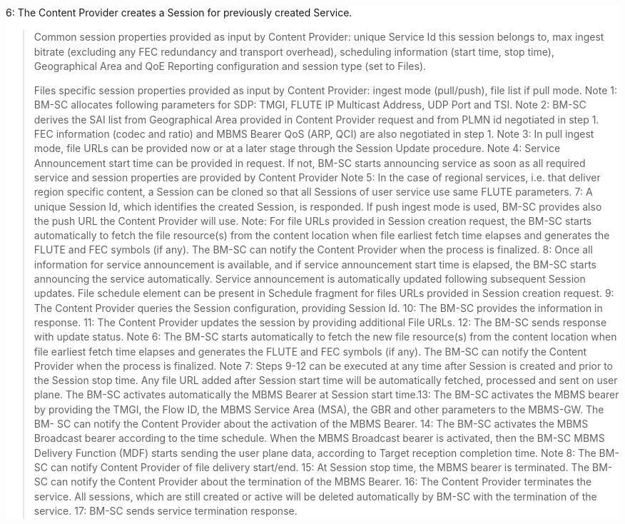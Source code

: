 6: The Content Provider creates a Session for previously created Service.
> Common session properties provided as input by Content Provider: unique
> Service Id this session belongs to, max ingest bitrate (excluding any FEC
> redundancy and transport overhead), scheduling information (start time, stop
> time), Geographical Area and QoE Reporting configuration and session type
> (set to Files).
>
> Files specific session properties provided as input by Content Provider:
> ingest mode (pull/push), file list if pull mode.
Note 1: BM-SC allocates following parameters for SDP: TMGI, FLUTE IP Multicast
Address, UDP Port and TSI.
Note 2: BM-SC derives the SAI list from Geographical Area provided in Content
Provider request and from PLMN id negotiated in step 1. FEC information (codec
and ratio) and MBMS Bearer QoS (ARP, QCI) are also negotiated in step 1.
Note 3: In pull ingest mode, file URLs can be provided now or at a later stage
through the Session Update procedure.
Note 4: Service Announcement start time can be provided in request. If not,
BM-SC starts announcing service as soon as all required service and session
properties are provided by Content Provider
Note 5: In the case of regional services, i.e. that deliver region specific
content, a Session can be cloned so that all Sessions of user service use same
FLUTE parameters.
7: A unique Session Id, which identifies the created Session, is responded. If
push ingest mode is used, BM-SC provides also the push URL the Content
Provider will use.
Note: For file URLs provided in Session creation request, the BM-SC starts
automatically to fetch the file resource(s) from the content location when
file earliest fetch time elapses and generates the FLUTE and FEC symbols (if
any). The BM-SC can notify the Content Provider when the process is finalized.
8: Once all information for service announcement is available, and if service
announcement start time is elapsed, the BM-SC starts announcing the service
automatically. Service announcement is automatically updated following
subsequent Session updates. File schedule element can be present in Schedule
fragment for files URLs provided in Session creation request.
9: The Content Provider queries the Session configuration, providing Session
Id.
10: The BM-SC provides the information in response.
11: The Content Provider updates the session by providing additional File
URLs.
12: The BM-SC sends response with update status.
Note 6: The BM-SC starts automatically to fetch the new file resource(s) from
the content location when file earliest fetch time elapses and generates the
FLUTE and FEC symbols (if any). The BM-SC can notify the Content Provider when
the process is finalized.
Note 7: Steps 9-12 can be executed at any time after Session is created and
prior to the Session stop time. Any file URL added after Session start time
will be automatically fetched, processed and sent on user plane.
The BM-SC activates automatically the MBMS Bearer at Session start time.13:
The BM-SC activates the MBMS bearer by providing the TMGI, the Flow ID, the
MBMS Service Area (MSA), the GBR and other parameters to the MBMS-GW. The BM-
SC can notify the Content Provider about the activation of the MBMS Bearer.
14: The BM-SC activates the MBMS Broadcast bearer according to the time
schedule. When the MBMS Broadcast bearer is activated, then the BM-SC MBMS
Delivery Function (MDF) starts sending the user plane data, according to
Target reception completion time.
Note 8: The BM-SC can notify Content Provider of file delivery start/end.
15: At Session stop time, the MBMS bearer is terminated. The BM-SC can notify
the Content Provider about the termination of the MBMS Bearer.
16: The Content Provider terminates the service. All sessions, which are still
created or active will be deleted automatically by BM-SC with the termination
of the service.
17: BM-SC sends service termination response.